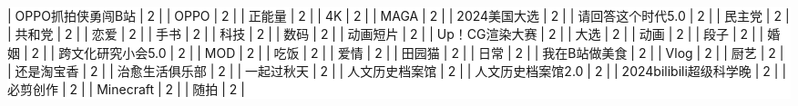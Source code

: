 | OPPO抓拍侠勇闯B站 | 2 |
| OPPO | 2 |
| 正能量 | 2 |
| 4K | 2 |
| MAGA | 2 |
| 2024美国大选 | 2 |
| 请回答这个时代5.0 | 2 |
| 民主党 | 2 |
| 共和党 | 2 |
| 恋爱 | 2 |
| 手书 | 2 |
| 科技 | 2 |
| 数码 | 2 |
| 动画短片 | 2 |
| Up！CG渲染大赛 | 2 |
| 大选 | 2 |
| 动画 | 2 |
| 段子 | 2 |
| 婚姻 | 2 |
| 跨文化研究小会5.0 | 2 |
| MOD | 2 |
| 吃饭 | 2 |
| 爱情 | 2 |
| 田园猫 | 2 |
| 日常 | 2 |
| 我在B站做美食 | 2 |
| Vlog | 2 |
| 厨艺 | 2 |
| 还是淘宝香 | 2 |
| 治愈生活俱乐部 | 2 |
| 一起过秋天 | 2 |
| 人文历史档案馆 | 2 |
| 人文历史档案馆2.0 | 2 |
| 2024bilibili超级科学晚 | 2 |
| 必剪创作 | 2 |
| Minecraft | 2 |
| 随拍 | 2 |